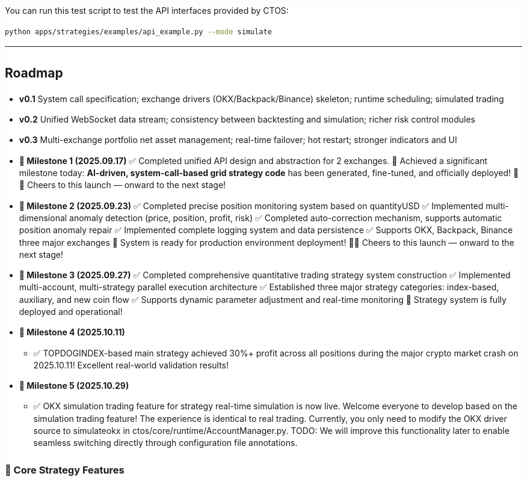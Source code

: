    You can run this test script to test the API interfaces provided by CTOS:
   ```bash
   python apps/strategies/examples/api_example.py --mode simulate
   ```

---

## Roadmap

* **v0.1**
  System call specification; exchange drivers (OKX/Backpack/Binance) skeleton; runtime scheduling; simulated trading

* **v0.2**
  Unified WebSocket data stream; consistency between backtesting and simulation; richer risk control modules

* **v0.3**
  Multi-exchange portfolio net asset management; real-time failover; hot restart; stronger indicators and UI

* **🎉 Milestone 1 (2025.09.17)**
  ✅ Completed unified API design and abstraction for 2 exchanges.
  🚀 Achieved a significant milestone today: **AI-driven, system-call-based grid strategy code** has been generated, fine-tuned, and officially deployed!
  🥂🎊 Cheers to this launch — onward to the next stage!

* **🎉 Milestone 2 (2025.09.23)**
  ✅ Completed precise position monitoring system based on quantityUSD
  ✅ Implemented multi-dimensional anomaly detection (price, position, profit, risk)
  ✅ Completed auto-correction mechanism, supports automatic position anomaly repair
  ✅ Implemented complete logging system and data persistence
  ✅ Supports OKX, Backpack, Binance three major exchanges
  🚀 System is ready for production environment deployment!
  🥂🎊 Cheers to this launch — onward to the next stage!

* **🎉 Milestone 3 (2025.09.27)**
  ✅ Completed comprehensive quantitative trading strategy system construction
  ✅ Implemented multi-account, multi-strategy parallel execution architecture
  ✅ Established three major strategy categories: index-based, auxiliary, and new coin flow
  ✅ Supports dynamic parameter adjustment and real-time monitoring
  🚀 Strategy system is fully deployed and operational!

* **🎉 Milestone 4 (2025.10.11)**
  * ✅ TOPDOGINDEX-based main strategy achieved 30%+ profit across all positions during the major crypto market crash on 2025.10.11! Excellent real-world validation results!


* **🎉 Milestone 5 (2025.10.29)**
  * ✅ OKX simulation trading feature for strategy real-time simulation is now live. Welcome everyone to develop based on the simulation trading feature! The experience is identical to real trading. Currently, you only need to modify the OKX driver source to simulateokx in ctos/core/runtime/AccountManager.py. TODO: We will improve this functionality later to enable seamless switching directly through configuration file annotations.

### 🎯 Core Strategy Features
